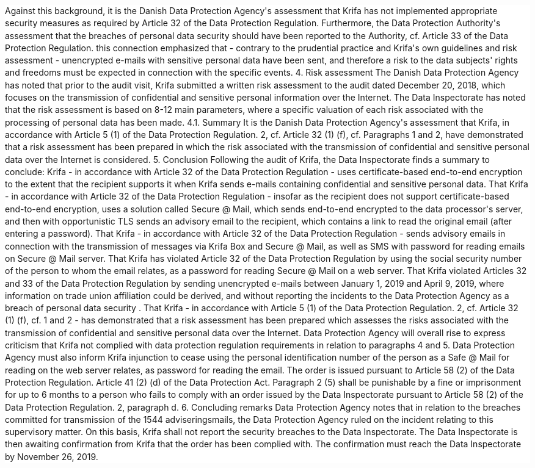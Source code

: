 Against this background, it is the Danish Data Protection Agency's assessment that Krifa has not implemented appropriate security measures as required by Article 32 of
the Data Protection Regulation. Furthermore, the Data Protection Authority's assessment that the breaches of personal data security should have been reported to the Authority, cf. Article 33 of the
Data Protection Regulation. this connection emphasized that - contrary to the prudential practice and Krifa's own guidelines and risk assessment - unencrypted e-mails with sensitive personal data have been sent, and therefore a risk to the data subjects' rights and freedoms must be expected in connection with the specific events.
4. Risk assessment The Danish
Data Protection Agency has noted that prior to the audit visit, Krifa submitted a written risk assessment to the audit dated December 20, 2018, which focuses on the transmission of confidential and sensitive personal information over the Internet.
The Data Inspectorate has noted that the risk assessment is based on 8-12 main parameters, where a specific valuation of each risk associated with the processing of personal data has been made.
4.1. Summary
It is the Danish Data Protection Agency's assessment that Krifa, in accordance with Article 5 (1) of the Data Protection Regulation. 2, cf. Article 32 (1) (f), cf. Paragraphs 1 and 2, have demonstrated that a risk assessment has been prepared in which the risk associated with the transmission of confidential and sensitive personal data over the Internet is considered.
5. Conclusion
Following the audit of Krifa, the Data Inspectorate finds a summary to conclude:
Krifa - in accordance with Article 32 of the Data Protection Regulation - uses certificate-based end-to-end encryption to the extent that the recipient supports it when Krifa sends e-mails containing confidential and sensitive personal data.
That Krifa - in accordance with Article 32 of the Data Protection Regulation - insofar as the recipient does not support certificate-based end-to-end encryption, uses a solution called Secure @ Mail, which sends end-to-end encrypted to the data processor's server, and then with opportunistic TLS sends an advisory email to the recipient, which contains a link to read the original email (after entering a password).
That Krifa - in accordance with Article 32 of the Data Protection Regulation - sends advisory emails in connection with the transmission of messages via Krifa Box and Secure @ Mail, as well as SMS with password for reading emails on Secure @ Mail server.
That Krifa has violated Article 32 of the Data Protection Regulation by using the social security number of the person to whom the email relates, as a password for reading Secure @ Mail on a web server.
That Krifa violated Articles 32 and 33 of the Data Protection Regulation by sending unencrypted e-mails between January 1, 2019 and April 9, 2019, where information on trade union affiliation could be derived, and without reporting the incidents to the Data Protection Agency as a breach of personal data security .
That Krifa - in accordance with Article 5 (1) of the Data Protection Regulation. 2, cf. Article 32 (1) (f), cf. 1 and 2 - has demonstrated that a risk assessment has been prepared which assesses the risks associated with the transmission of confidential and sensitive personal data over the Internet.
Data Protection Agency will overall rise to express criticism that Krifa not complied with data protection regulation requirements in relation to paragraphs 4 and 5.
Data Protection Agency must also inform Krifa injunction to cease using the personal identification number of the person as a Safe @ Mail for reading on the web server relates, as password for reading the email. The order is issued pursuant to Article 58 (2) of the Data Protection Regulation. Article 41 (2) (d) of the Data Protection Act. Paragraph 2 (5) shall be punishable by a fine or imprisonment for up to 6 months to a person who fails to comply with an order issued by the Data Inspectorate pursuant to Article 58 (2) of the Data Protection Regulation. 2, paragraph d.
6. Concluding remarks
Data Protection Agency notes that in relation to the breaches committed for transmission of the 1544 adviseringsmails, the Data Protection Agency ruled on the incident relating to this supervisory matter. On this basis, Krifa shall not report the security breaches to the Data Inspectorate.
The Data Inspectorate is then awaiting confirmation from Krifa that the order has been complied with. The confirmation must reach the Data Inspectorate by November 26, 2019.
